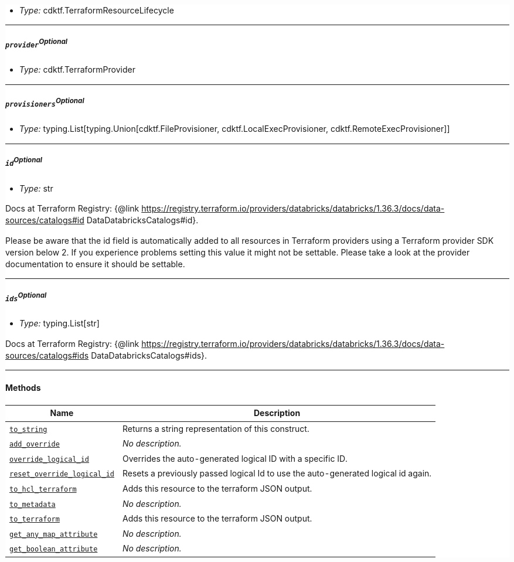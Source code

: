 - *Type:* cdktf.TerraformResourceLifecycle

---

##### `provider`<sup>Optional</sup> <a name="provider" id="@cdktf/provider-databricks.dataDatabricksCatalogs.DataDatabricksCatalogs.Initializer.parameter.provider"></a>

- *Type:* cdktf.TerraformProvider

---

##### `provisioners`<sup>Optional</sup> <a name="provisioners" id="@cdktf/provider-databricks.dataDatabricksCatalogs.DataDatabricksCatalogs.Initializer.parameter.provisioners"></a>

- *Type:* typing.List[typing.Union[cdktf.FileProvisioner, cdktf.LocalExecProvisioner, cdktf.RemoteExecProvisioner]]

---

##### `id`<sup>Optional</sup> <a name="id" id="@cdktf/provider-databricks.dataDatabricksCatalogs.DataDatabricksCatalogs.Initializer.parameter.id"></a>

- *Type:* str

Docs at Terraform Registry: {@link https://registry.terraform.io/providers/databricks/databricks/1.36.3/docs/data-sources/catalogs#id DataDatabricksCatalogs#id}.

Please be aware that the id field is automatically added to all resources in Terraform providers using a Terraform provider SDK version below 2.
If you experience problems setting this value it might not be settable. Please take a look at the provider documentation to ensure it should be settable.

---

##### `ids`<sup>Optional</sup> <a name="ids" id="@cdktf/provider-databricks.dataDatabricksCatalogs.DataDatabricksCatalogs.Initializer.parameter.ids"></a>

- *Type:* typing.List[str]

Docs at Terraform Registry: {@link https://registry.terraform.io/providers/databricks/databricks/1.36.3/docs/data-sources/catalogs#ids DataDatabricksCatalogs#ids}.

---

#### Methods <a name="Methods" id="Methods"></a>

| **Name** | **Description** |
| --- | --- |
| <code><a href="#@cdktf/provider-databricks.dataDatabricksCatalogs.DataDatabricksCatalogs.toString">to_string</a></code> | Returns a string representation of this construct. |
| <code><a href="#@cdktf/provider-databricks.dataDatabricksCatalogs.DataDatabricksCatalogs.addOverride">add_override</a></code> | *No description.* |
| <code><a href="#@cdktf/provider-databricks.dataDatabricksCatalogs.DataDatabricksCatalogs.overrideLogicalId">override_logical_id</a></code> | Overrides the auto-generated logical ID with a specific ID. |
| <code><a href="#@cdktf/provider-databricks.dataDatabricksCatalogs.DataDatabricksCatalogs.resetOverrideLogicalId">reset_override_logical_id</a></code> | Resets a previously passed logical Id to use the auto-generated logical id again. |
| <code><a href="#@cdktf/provider-databricks.dataDatabricksCatalogs.DataDatabricksCatalogs.toHclTerraform">to_hcl_terraform</a></code> | Adds this resource to the terraform JSON output. |
| <code><a href="#@cdktf/provider-databricks.dataDatabricksCatalogs.DataDatabricksCatalogs.toMetadata">to_metadata</a></code> | *No description.* |
| <code><a href="#@cdktf/provider-databricks.dataDatabricksCatalogs.DataDatabricksCatalogs.toTerraform">to_terraform</a></code> | Adds this resource to the terraform JSON output. |
| <code><a href="#@cdktf/provider-databricks.dataDatabricksCatalogs.DataDatabricksCatalogs.getAnyMapAttribute">get_any_map_attribute</a></code> | *No description.* |
| <code><a href="#@cdktf/provider-databricks.dataDatabricksCatalogs.DataDatabricksCatalogs.getBooleanAttribute">get_boolean_attribute</a></code> | *No description.* |